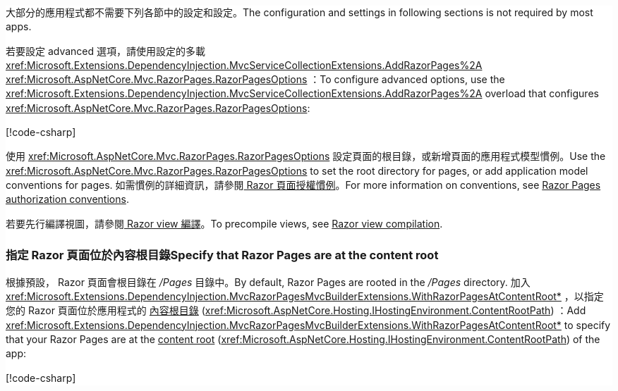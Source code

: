 <span data-ttu-id="518c2-419">大部分的應用程式都不需要下列各節中的設定和設定。</span><span class="sxs-lookup"><span data-stu-id="518c2-419">The configuration and settings in following sections is not required by most apps.</span></span>

<span data-ttu-id="518c2-420">若要設定 advanced 選項，請使用設定的多載 <xref:Microsoft.Extensions.DependencyInjection.MvcServiceCollectionExtensions.AddRazorPages%2A> <xref:Microsoft.AspNetCore.Mvc.RazorPages.RazorPagesOptions> ：</span><span class="sxs-lookup"><span data-stu-id="518c2-420">To configure advanced options, use the <xref:Microsoft.Extensions.DependencyInjection.MvcServiceCollectionExtensions.AddRazorPages%2A> overload that configures <xref:Microsoft.AspNetCore.Mvc.RazorPages.RazorPagesOptions>:</span></span>

[!code-csharp[](index/3.0sample/RazorPagesContacts/StartupRPoptions.cs?name=snippet)]

<span data-ttu-id="518c2-421">使用 <xref:Microsoft.AspNetCore.Mvc.RazorPages.RazorPagesOptions> 設定頁面的根目錄，或新增頁面的應用程式模型慣例。</span><span class="sxs-lookup"><span data-stu-id="518c2-421">Use the <xref:Microsoft.AspNetCore.Mvc.RazorPages.RazorPagesOptions> to set the root directory for pages, or add application model conventions for pages.</span></span> <span data-ttu-id="518c2-422">如需慣例的詳細資訊，請參閱[ Razor 頁面授權慣例](xref:security/authorization/razor-pages-authorization)。</span><span class="sxs-lookup"><span data-stu-id="518c2-422">For more information on conventions, see [Razor Pages authorization conventions](xref:security/authorization/razor-pages-authorization).</span></span>

<span data-ttu-id="518c2-423">若要先行編譯視圖，請參閱[ Razor view 編譯](xref:mvc/views/view-compilation)。</span><span class="sxs-lookup"><span data-stu-id="518c2-423">To precompile views, see [Razor view compilation](xref:mvc/views/view-compilation).</span></span>

### <a name="specify-that-razor-pages-are-at-the-content-root"></a><span data-ttu-id="518c2-424">指定 Razor 頁面位於內容根目錄</span><span class="sxs-lookup"><span data-stu-id="518c2-424">Specify that Razor Pages are at the content root</span></span>

<span data-ttu-id="518c2-425">根據預設， Razor 頁面會根目錄在 */Pages* 目錄中。</span><span class="sxs-lookup"><span data-stu-id="518c2-425">By default, Razor Pages are rooted in the */Pages* directory.</span></span> <span data-ttu-id="518c2-426">加入 <xref:Microsoft.Extensions.DependencyInjection.MvcRazorPagesMvcBuilderExtensions.WithRazorPagesAtContentRoot*> ，以指定您的 Razor 頁面位於應用程式的 [內容根目錄](xref:fundamentals/index#content-root) (<xref:Microsoft.AspNetCore.Hosting.IHostingEnvironment.ContentRootPath>) ：</span><span class="sxs-lookup"><span data-stu-id="518c2-426">Add <xref:Microsoft.Extensions.DependencyInjection.MvcRazorPagesMvcBuilderExtensions.WithRazorPagesAtContentRoot*> to specify that your Razor Pages are at the [content root](xref:fundamentals/index#content-root) (<xref:Microsoft.AspNetCore.Hosting.IHostingEnvironment.ContentRootPath>) of the app:</span></span>

[!code-csharp[](index/3.0sample/RazorPagesContacts/StartupWithRazorPagesAtContentRoot.cs?name=snippet)]

